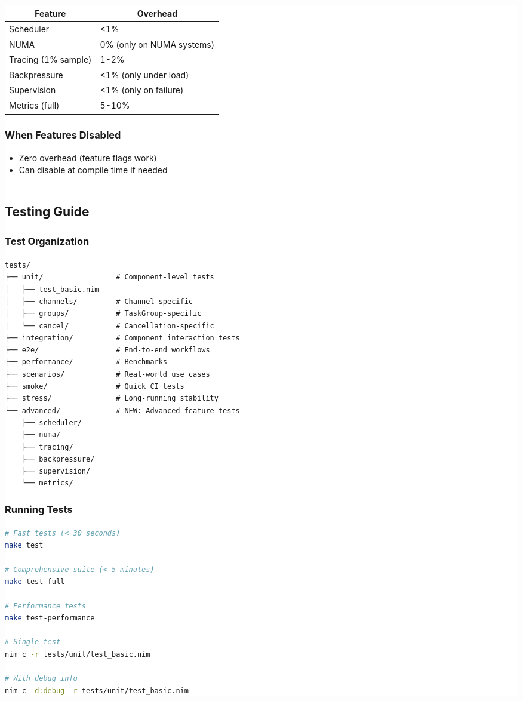 | Feature | Overhead |
|---------|----------|
| Scheduler | <1% |
| NUMA | 0% (only on NUMA systems) |
| Tracing (1% sample) | 1-2% |
| Backpressure | <1% (only under load) |
| Supervision | <1% (only on failure) |
| Metrics (full) | 5-10% |

### When Features Disabled

- Zero overhead (feature flags work)
- Can disable at compile time if needed

---

## Testing Guide

### Test Organization

```
tests/
├── unit/                 # Component-level tests
│   ├── test_basic.nim
│   ├── channels/         # Channel-specific
│   ├── groups/           # TaskGroup-specific
│   └── cancel/           # Cancellation-specific
├── integration/          # Component interaction tests
├── e2e/                  # End-to-end workflows
├── performance/          # Benchmarks
├── scenarios/            # Real-world use cases
├── smoke/                # Quick CI tests
├── stress/               # Long-running stability
└── advanced/             # NEW: Advanced feature tests
    ├── scheduler/
    ├── numa/
    ├── tracing/
    ├── backpressure/
    ├── supervision/
    └── metrics/
```

### Running Tests

```bash
# Fast tests (< 30 seconds)
make test

# Comprehensive suite (< 5 minutes)
make test-full

# Performance tests
make test-performance

# Single test
nim c -r tests/unit/test_basic.nim

# With debug info
nim c -d:debug -r tests/unit/test_basic.nim
```
